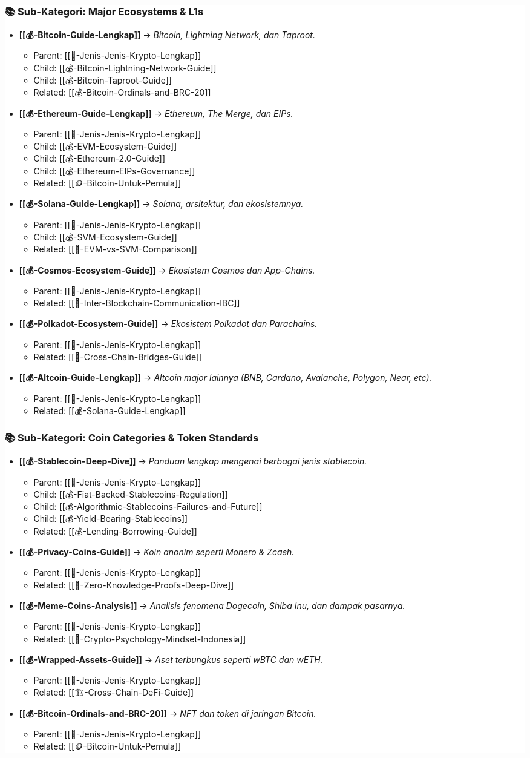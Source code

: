 ### **📚 Sub-Kategori: Major Ecosystems & L1s**
- **[[💰-Bitcoin-Guide-Lengkap]]** → *Bitcoin, Lightning Network, dan Taproot.*
  - Parent: [[🎯-Jenis-Jenis-Krypto-Lengkap]]
  - Child: [[💰-Bitcoin-Lightning-Network-Guide]]
  - Child: [[💰-Bitcoin-Taproot-Guide]]
  - Related: [[💰-Bitcoin-Ordinals-and-BRC-20]]

- **[[💰-Ethereum-Guide-Lengkap]]** → *Ethereum, The Merge, dan EIPs.*
  - Parent: [[🎯-Jenis-Jenis-Krypto-Lengkap]]
  - Child: [[💰-EVM-Ecosystem-Guide]]
  - Child: [[💰-Ethereum-2.0-Guide]]
  - Child: [[💰-Ethereum-EIPs-Governance]]
  - Related: [[🪙-Bitcoin-Untuk-Pemula]]

- **[[💰-Solana-Guide-Lengkap]]** → *Solana, arsitektur, dan ekosistemnya.*
  - Parent: [[🎯-Jenis-Jenis-Krypto-Lengkap]]
  - Child: [[💰-SVM-Ecosystem-Guide]]
  - Related: [[🔀-EVM-vs-SVM-Comparison]]

- **[[💰-Cosmos-Ecosystem-Guide]]** → *Ekosistem Cosmos dan App-Chains.*
  - Parent: [[🎯-Jenis-Jenis-Krypto-Lengkap]]
  - Related: [[🔗-Inter-Blockchain-Communication-IBC]]

- **[[💰-Polkadot-Ecosystem-Guide]]** → *Ekosistem Polkadot dan Parachains.*
  - Parent: [[🎯-Jenis-Jenis-Krypto-Lengkap]]
  - Related: [[🔗-Cross-Chain-Bridges-Guide]]

- **[[💰-Altcoin-Guide-Lengkap]]** → *Altcoin major lainnya (BNB, Cardano, Avalanche, Polygon, Near, etc).*
  - Parent: [[🎯-Jenis-Jenis-Krypto-Lengkap]]
  - Related: [[💰-Solana-Guide-Lengkap]]

### **📚 Sub-Kategori: Coin Categories & Token Standards**
- **[[💰-Stablecoin-Deep-Dive]]** → *Panduan lengkap mengenai berbagai jenis stablecoin.*
  - Parent: [[🎯-Jenis-Jenis-Krypto-Lengkap]]
  - Child: [[💰-Fiat-Backed-Stablecoins-Regulation]]
  - Child: [[💰-Algorithmic-Stablecoins-Failures-and-Future]]
  - Child: [[💰-Yield-Bearing-Stablecoins]]
  - Related: [[💰-Lending-Borrowing-Guide]]

- **[[💰-Privacy-Coins-Guide]]** → *Koin anonim seperti Monero & Zcash.*
  - Parent: [[🎯-Jenis-Jenis-Krypto-Lengkap]]
  - Related: [[🔗-Zero-Knowledge-Proofs-Deep-Dive]]

- **[[💰-Meme-Coins-Analysis]]** → *Analisis fenomena Dogecoin, Shiba Inu, dan dampak pasarnya.*
  - Parent: [[🎯-Jenis-Jenis-Krypto-Lengkap]]
  - Related: [[🧠-Crypto-Psychology-Mindset-Indonesia]]

- **[[💰-Wrapped-Assets-Guide]]** → *Aset terbungkus seperti wBTC dan wETH.*
  - Parent: [[🎯-Jenis-Jenis-Krypto-Lengkap]]
  - Related: [[🏗️-Cross-Chain-DeFi-Guide]]

- **[[💰-Bitcoin-Ordinals-and-BRC-20]]** → *NFT dan token di jaringan Bitcoin.*
  - Parent: [[🎯-Jenis-Jenis-Krypto-Lengkap]]
  - Related: [[🪙-Bitcoin-Untuk-Pemula]]
